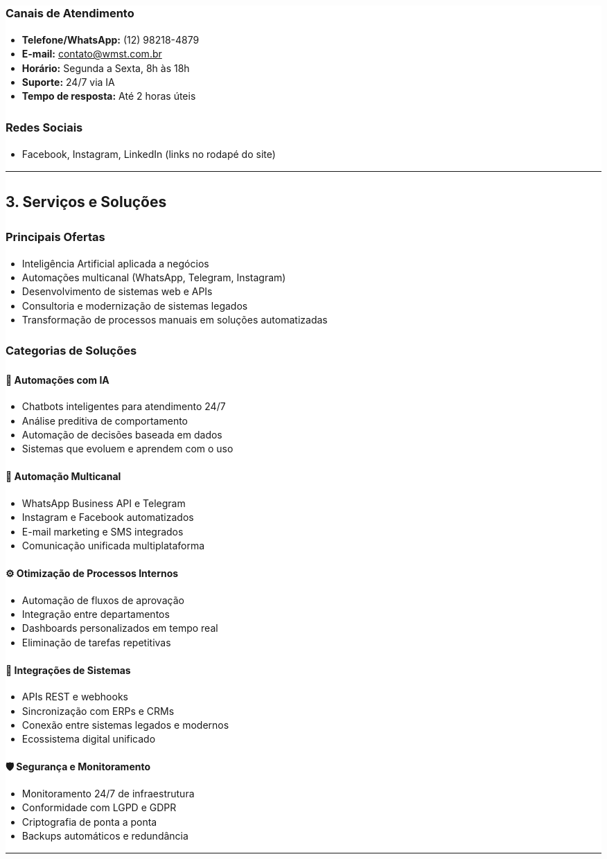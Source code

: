 ### Canais de Atendimento
- **Telefone/WhatsApp:** (12) 98218-4879
- **E-mail:** contato@wmst.com.br
- **Horário:** Segunda a Sexta, 8h às 18h
- **Suporte:** 24/7 via IA
- **Tempo de resposta:** Até 2 horas úteis

### Redes Sociais
- Facebook, Instagram, LinkedIn (links no rodapé do site)

---

## 3. Serviços e Soluções

### Principais Ofertas
- Inteligência Artificial aplicada a negócios
- Automações multicanal (WhatsApp, Telegram, Instagram)
- Desenvolvimento de sistemas web e APIs
- Consultoria e modernização de sistemas legados
- Transformação de processos manuais em soluções automatizadas

### Categorias de Soluções

#### 🤖 Automações com IA
- Chatbots inteligentes para atendimento 24/7
- Análise preditiva de comportamento
- Automação de decisões baseada em dados
- Sistemas que evoluem e aprendem com o uso

#### 📱 Automação Multicanal
- WhatsApp Business API e Telegram
- Instagram e Facebook automatizados
- E-mail marketing e SMS integrados
- Comunicação unificada multiplataforma

#### ⚙️ Otimização de Processos Internos
- Automação de fluxos de aprovação
- Integração entre departamentos
- Dashboards personalizados em tempo real
- Eliminação de tarefas repetitivas

#### 🔗 Integrações de Sistemas
- APIs REST e webhooks
- Sincronização com ERPs e CRMs
- Conexão entre sistemas legados e modernos
- Ecossistema digital unificado

#### 🛡️ Segurança e Monitoramento
- Monitoramento 24/7 de infraestrutura
- Conformidade com LGPD e GDPR
- Criptografia de ponta a ponta
- Backups automáticos e redundância

---